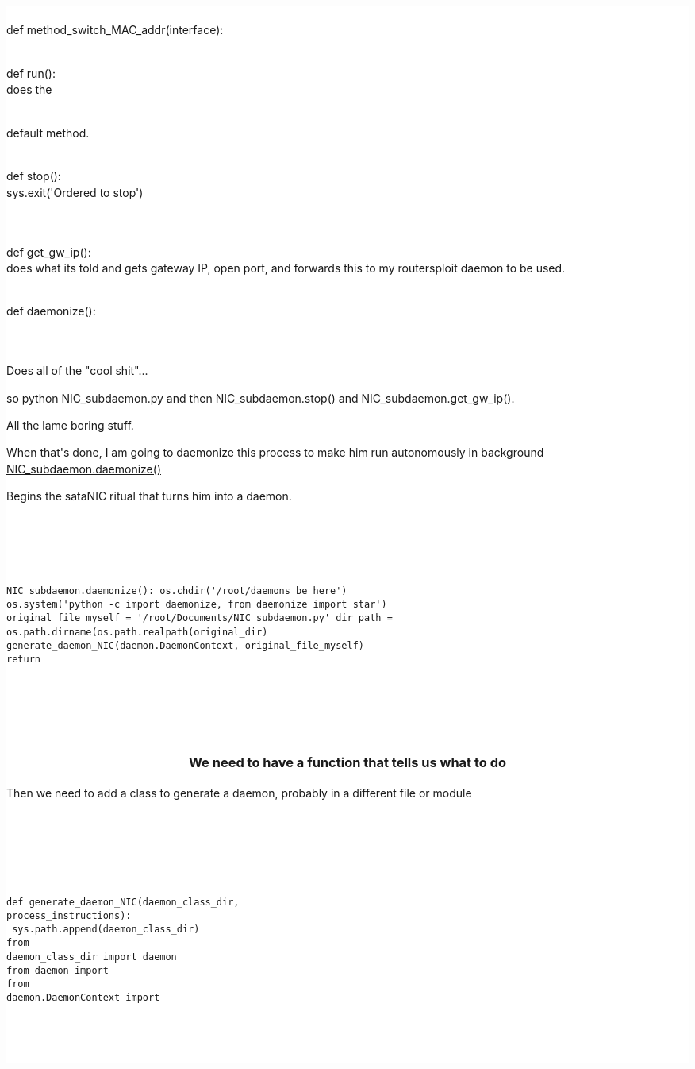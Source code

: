 <br>def method_switch_MAC_addr(interface):<br>


<br>def run():<br> does the

<br>default method.


<br>def stop():<br>
sys.exit('Ordered to stop')<br><br></code>


<br>def get_gw_ip():<br> does what its told and gets gateway IP, open port, and forwards this to my routersploit daemon to be used.


<br>def daemonize():<br>

<br><br></code>
Does all of the "cool shit"...

so python
NIC_subdaemon.py
and then
NIC_subdaemon.stop()
and
NIC_subdaemon.get_gw_ip().

All the lame boring stuff.

When that's done, I am going to daemonize this process to make him run autonomously in background
<u>
NIC_subdaemon.daemonize()</u>

Begins the sataNIC ritual that turns him into a daemon.

<br><br><code style="font-size:14">

NIC_subdaemon.daemonize():
os.chdir('/root/daemons_be_here')
os.system('python -c import daemonize,
from daemonize import star')
original_file_myself = '/root/Documents/NIC_subdaemon.py'
dir_path = os.path.dirname(os.path.realpath(original_dir)
generate_daemon_NIC(daemon.DaemonContext, original_file_myself)
return

<br><br></code>

<h3 style="font-size:16; text-align: center"> We need to have a function that tells us what to do</h3>

Then we need to add a
class to generate a daemon, probably in a different file or module

<br><br><code style="font-size:14">


<br>def generate_daemon_NIC(daemon_class_dir, process_instructions):<br>
sys.path.append(daemon_class_dir)
<br>from daemon_class_dir import daemon
<br>from daemon import
<br>from daemon.DaemonContext import
